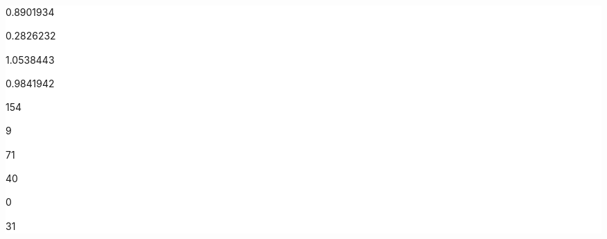 <td style="text-align:right;">

0.8901934

</td>

<td style="text-align:right;">

0.2826232

</td>

<td style="text-align:right;">

1.0538443

</td>

<td style="text-align:right;">

0.9841942

</td>

</tr>

<tr>

<td style="text-align:right;">

154

</td>

<td style="text-align:right;">

9

</td>

<td style="text-align:right;">

71

</td>

<td style="text-align:right;">

40

</td>

<td style="text-align:right;">

0

</td>

<td style="text-align:right;">

31

</td>

<td style="text-align:right;">
